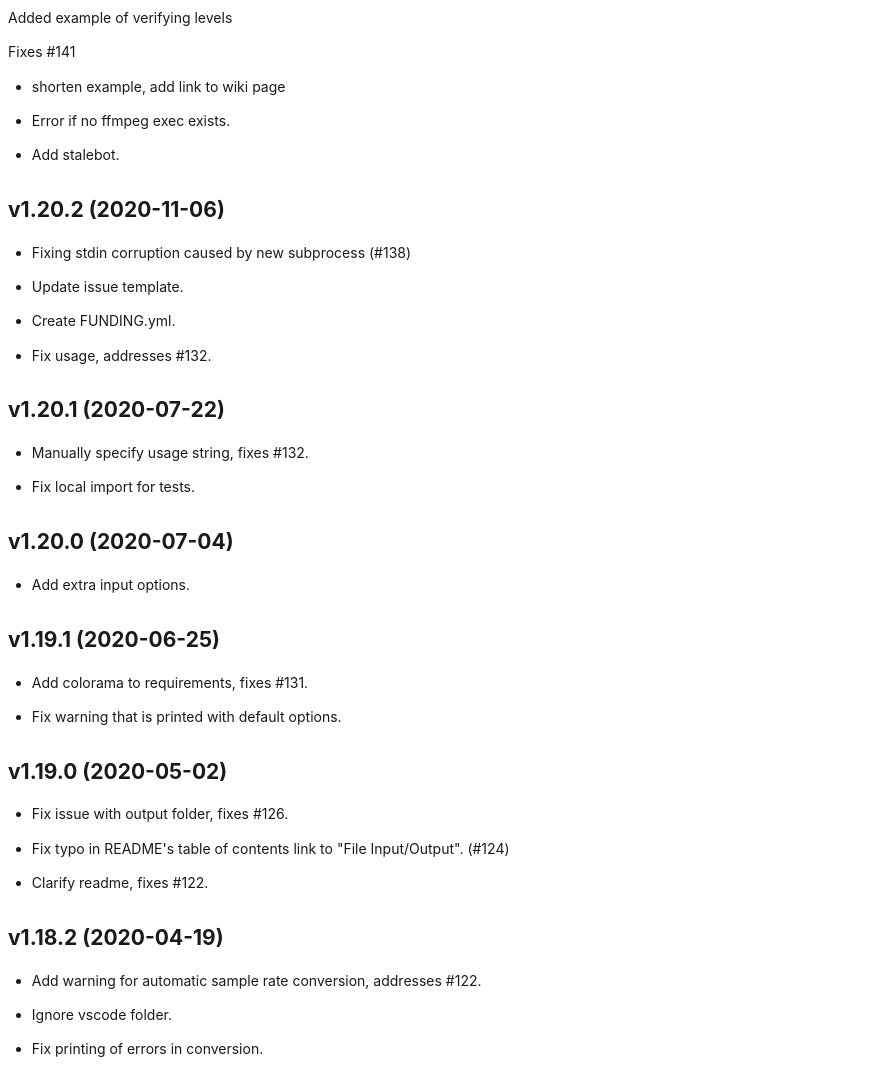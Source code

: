   Added example of verifying levels

  Fixes #141

  * shorten example, add link to wiki page

* Error if no ffmpeg exec exists.

* Add stalebot.


## v1.20.2 (2020-11-06)

* Fixing stdin corruption caused by new subprocess (#138)

* Update issue template.

* Create FUNDING.yml.

* Fix usage, addresses #132.


## v1.20.1 (2020-07-22)

* Manually specify usage string, fixes #132.

* Fix local import for tests.


## v1.20.0 (2020-07-04)

* Add extra input options.


## v1.19.1 (2020-06-25)

* Add colorama to requirements, fixes #131.

* Fix warning that is printed with default options.


## v1.19.0 (2020-05-02)

* Fix issue with output folder, fixes #126.

* Fix typo in README's table of contents link to "File Input/Output". (#124)

* Clarify readme, fixes #122.


## v1.18.2 (2020-04-19)

* Add warning for automatic sample rate conversion, addresses #122.

* Ignore vscode folder.

* Fix printing of errors in conversion.

